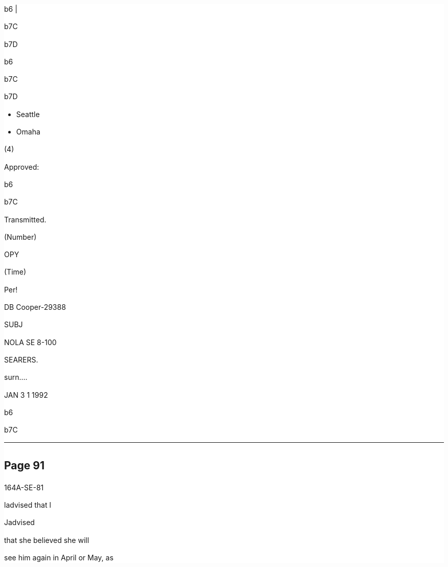 b6 |

b7C

b7D

b6

b7C

b7D

- Seattle

- Omaha

(4)

Approved:

b6

b7C

Transmitted.

(Number)

OPY

(Time)

Per!

DB Cooper-29388

SUBJ

NOLA SE 8-100

SEARERS.

surn....

JAN 3 1 1992

b6

b7C

---

## Page 91

164A-SE-81

ladvised that l

Jadvised

that she believed she will

see him again in April or May, as
